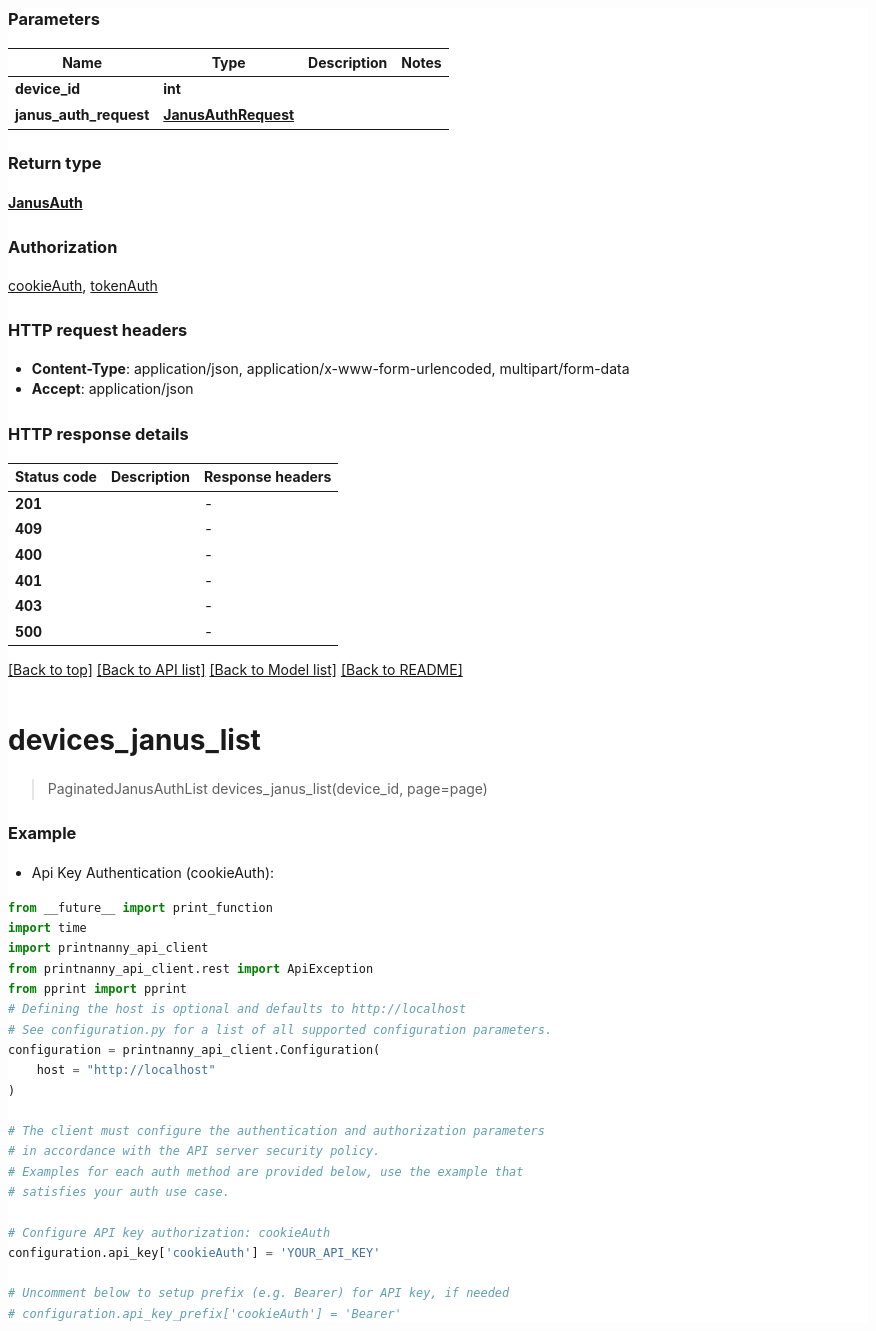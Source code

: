 ### Parameters

Name | Type | Description  | Notes
------------- | ------------- | ------------- | -------------
 **device_id** | **int**|  | 
 **janus_auth_request** | [**JanusAuthRequest**](JanusAuthRequest.md)|  | 

### Return type

[**JanusAuth**](JanusAuth.md)

### Authorization

[cookieAuth](../README.md#cookieAuth), [tokenAuth](../README.md#tokenAuth)

### HTTP request headers

 - **Content-Type**: application/json, application/x-www-form-urlencoded, multipart/form-data
 - **Accept**: application/json

### HTTP response details
| Status code | Description | Response headers |
|-------------|-------------|------------------|
**201** |  |  -  |
**409** |  |  -  |
**400** |  |  -  |
**401** |  |  -  |
**403** |  |  -  |
**500** |  |  -  |

[[Back to top]](#) [[Back to API list]](../README.md#documentation-for-api-endpoints) [[Back to Model list]](../README.md#documentation-for-models) [[Back to README]](../README.md)

# **devices_janus_list**
> PaginatedJanusAuthList devices_janus_list(device_id, page=page)



### Example

* Api Key Authentication (cookieAuth):
```python
from __future__ import print_function
import time
import printnanny_api_client
from printnanny_api_client.rest import ApiException
from pprint import pprint
# Defining the host is optional and defaults to http://localhost
# See configuration.py for a list of all supported configuration parameters.
configuration = printnanny_api_client.Configuration(
    host = "http://localhost"
)

# The client must configure the authentication and authorization parameters
# in accordance with the API server security policy.
# Examples for each auth method are provided below, use the example that
# satisfies your auth use case.

# Configure API key authorization: cookieAuth
configuration.api_key['cookieAuth'] = 'YOUR_API_KEY'

# Uncomment below to setup prefix (e.g. Bearer) for API key, if needed
# configuration.api_key_prefix['cookieAuth'] = 'Bearer'

```